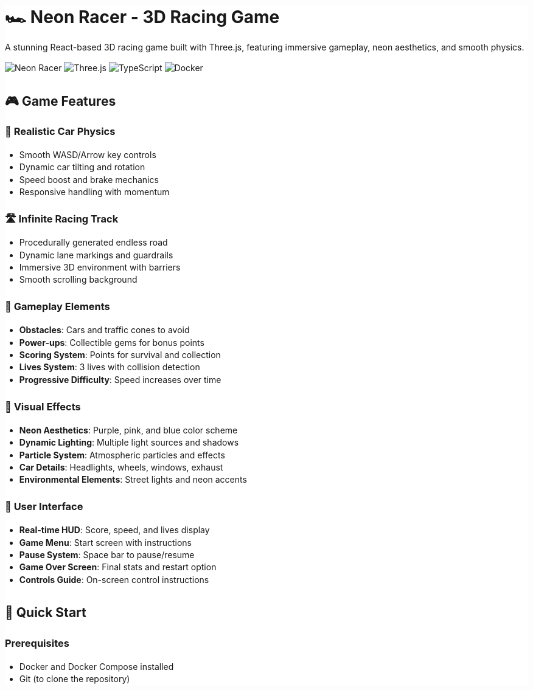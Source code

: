 
# 🏎️ Neon Racer - 3D Racing Game

A stunning React-based 3D racing game built with Three.js, featuring immersive gameplay, neon aesthetics, and smooth physics.

![Neon Racer](https://img.shields.io/badge/React-18-blue) ![Three.js](https://img.shields.io/badge/Three.js-r158-green) ![TypeScript](https://img.shields.io/badge/TypeScript-5-blue) ![Docker](https://img.shields.io/badge/Docker-Ready-blue)

## 🎮 Game Features

### 🚗 **Realistic Car Physics**
- Smooth WASD/Arrow key controls
- Dynamic car tilting and rotation
- Speed boost and brake mechanics
- Responsive handling with momentum

### 🛣️ **Infinite Racing Track**
- Procedurally generated endless road
- Dynamic lane markings and guardrails
- Immersive 3D environment with barriers
- Smooth scrolling background

### 🎯 **Gameplay Elements**
- **Obstacles**: Cars and traffic cones to avoid
- **Power-ups**: Collectible gems for bonus points
- **Scoring System**: Points for survival and collection
- **Lives System**: 3 lives with collision detection
- **Progressive Difficulty**: Speed increases over time

### 🎨 **Visual Effects**
- **Neon Aesthetics**: Purple, pink, and blue color scheme
- **Dynamic Lighting**: Multiple light sources and shadows
- **Particle System**: Atmospheric particles and effects
- **Car Details**: Headlights, wheels, windows, exhaust
- **Environmental Elements**: Street lights and neon accents

### 📱 **User Interface**
- **Real-time HUD**: Score, speed, and lives display
- **Game Menu**: Start screen with instructions
- **Pause System**: Space bar to pause/resume
- **Game Over Screen**: Final stats and restart option
- **Controls Guide**: On-screen control instructions

## 🚀 Quick Start

### Prerequisites
- Docker and Docker Compose installed
- Git (to clone the repository)

